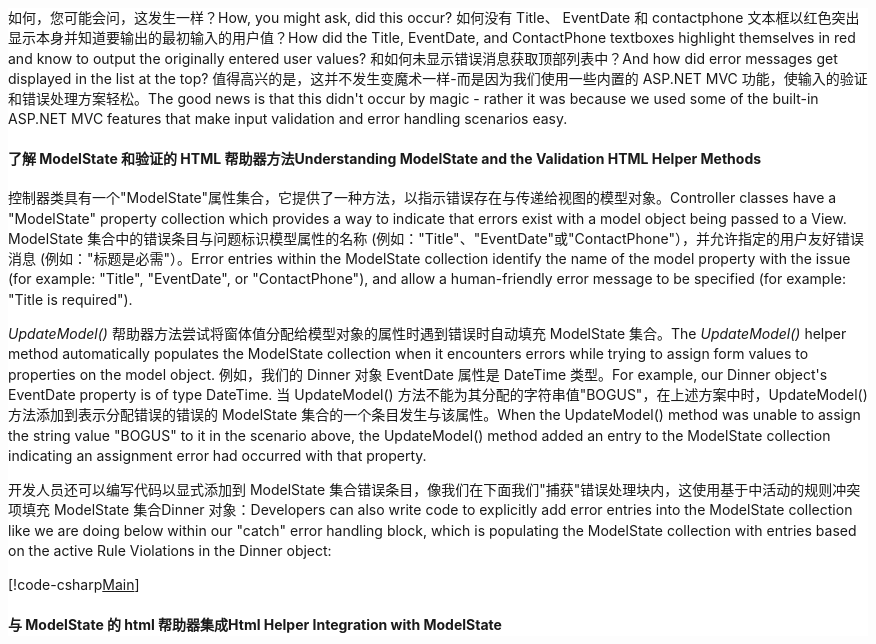<span data-ttu-id="3fc2f-230">如何，您可能会问，这发生一样？</span><span class="sxs-lookup"><span data-stu-id="3fc2f-230">How, you might ask, did this occur?</span></span> <span data-ttu-id="3fc2f-231">如何没有 Title、 EventDate 和 contactphone 文本框以红色突出显示本身并知道要输出的最初输入的用户值？</span><span class="sxs-lookup"><span data-stu-id="3fc2f-231">How did the Title, EventDate, and ContactPhone textboxes highlight themselves in red and know to output the originally entered user values?</span></span> <span data-ttu-id="3fc2f-232">和如何未显示错误消息获取顶部列表中？</span><span class="sxs-lookup"><span data-stu-id="3fc2f-232">And how did error messages get displayed in the list at the top?</span></span> <span data-ttu-id="3fc2f-233">值得高兴的是，这并不发生变魔术一样-而是因为我们使用一些内置的 ASP.NET MVC 功能，使输入的验证和错误处理方案轻松。</span><span class="sxs-lookup"><span data-stu-id="3fc2f-233">The good news is that this didn't occur by magic - rather it was because we used some of the built-in ASP.NET MVC features that make input validation and error handling scenarios easy.</span></span>

#### <a name="understanding-modelstate-and-the-validation-html-helper-methods"></a><span data-ttu-id="3fc2f-234">了解 ModelState 和验证的 HTML 帮助器方法</span><span class="sxs-lookup"><span data-stu-id="3fc2f-234">Understanding ModelState and the Validation HTML Helper Methods</span></span>

<span data-ttu-id="3fc2f-235">控制器类具有一个"ModelState"属性集合，它提供了一种方法，以指示错误存在与传递给视图的模型对象。</span><span class="sxs-lookup"><span data-stu-id="3fc2f-235">Controller classes have a "ModelState" property collection which provides a way to indicate that errors exist with a model object being passed to a View.</span></span> <span data-ttu-id="3fc2f-236">ModelState 集合中的错误条目与问题标识模型属性的名称 (例如："Title"、"EventDate"或"ContactPhone"），并允许指定的用户友好错误消息 (例如："标题是必需"）。</span><span class="sxs-lookup"><span data-stu-id="3fc2f-236">Error entries within the ModelState collection identify the name of the model property with the issue (for example: "Title", "EventDate", or "ContactPhone"), and allow a human-friendly error message to be specified (for example: "Title is required").</span></span>

<span data-ttu-id="3fc2f-237">*UpdateModel()* 帮助器方法尝试将窗体值分配给模型对象的属性时遇到错误时自动填充 ModelState 集合。</span><span class="sxs-lookup"><span data-stu-id="3fc2f-237">The *UpdateModel()* helper method automatically populates the ModelState collection when it encounters errors while trying to assign form values to properties on the model object.</span></span> <span data-ttu-id="3fc2f-238">例如，我们的 Dinner 对象 EventDate 属性是 DateTime 类型。</span><span class="sxs-lookup"><span data-stu-id="3fc2f-238">For example, our Dinner object's EventDate property is of type DateTime.</span></span> <span data-ttu-id="3fc2f-239">当 UpdateModel() 方法不能为其分配的字符串值"BOGUS"，在上述方案中时，UpdateModel() 方法添加到表示分配错误的错误的 ModelState 集合的一个条目发生与该属性。</span><span class="sxs-lookup"><span data-stu-id="3fc2f-239">When the UpdateModel() method was unable to assign the string value "BOGUS" to it in the scenario above, the UpdateModel() method added an entry to the ModelState collection indicating an assignment error had occurred with that property.</span></span>

<span data-ttu-id="3fc2f-240">开发人员还可以编写代码以显式添加到 ModelState 集合错误条目，像我们在下面我们"捕获"错误处理块内，这使用基于中活动的规则冲突项填充 ModelState 集合Dinner 对象：</span><span class="sxs-lookup"><span data-stu-id="3fc2f-240">Developers can also write code to explicitly add error entries into the ModelState collection like we are doing below within our "catch" error handling block, which is populating the ModelState collection with entries based on the active Rule Violations in the Dinner object:</span></span>

[!code-csharp[Main](provide-crud-create-read-update-delete-data-form-entry-support/samples/sample13.cs)]

#### <a name="html-helper-integration-with-modelstate"></a><span data-ttu-id="3fc2f-241">与 ModelState 的 html 帮助器集成</span><span class="sxs-lookup"><span data-stu-id="3fc2f-241">Html Helper Integration with ModelState</span></span>
